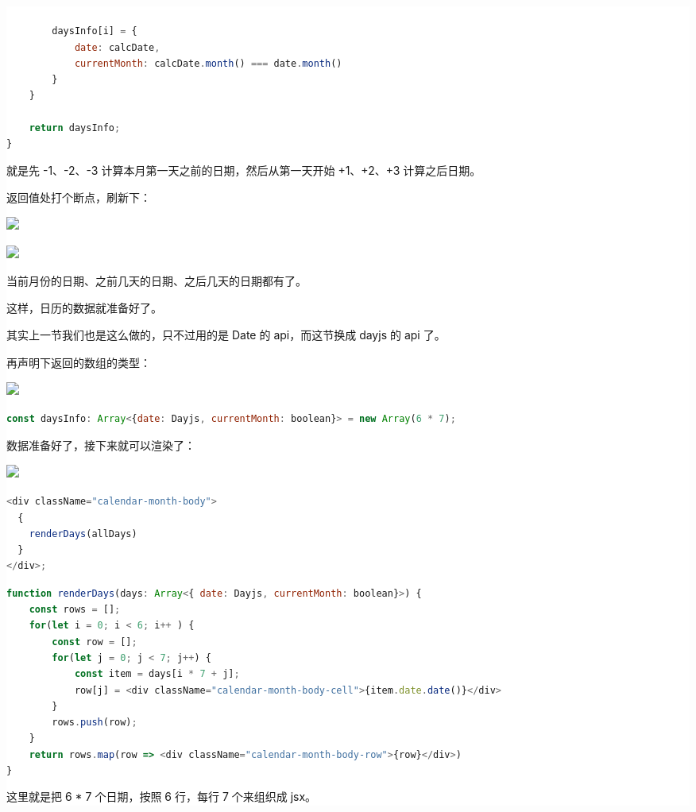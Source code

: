 ```javascript

        daysInfo[i] = {
            date: calcDate,
            currentMonth: calcDate.month() === date.month()
        }
    }

    return daysInfo;
}
```

就是先 -1、-2、-3 计算本月第一天之前的日期，然后从第一天开始 +1、+2、+3 计算之后日期。

返回值处打个断点，刷新下：

![](https://p3-juejin.byteimg.com/tos-cn-i-k3u1fbpfcp/dfa24544c8fe47dbbdad5dc4a7b50952~tplv-k3u1fbpfcp-jj-mark:0:0:0:0:q75.image#?w=980&h=960&s=208083&e=png&b=202020)

![](https://p6-juejin.byteimg.com/tos-cn-i-k3u1fbpfcp/e1f872dd94b04dd1aa5134667c071490~tplv-k3u1fbpfcp-jj-mark:0:0:0:0:q75.image#?w=860&h=874&s=190514&e=png&b=202020)

当前月份的日期、之前几天的日期、之后几天的日期都有了。

这样，日历的数据就准备好了。

其实上一节我们也是这么做的，只不过用的是 Date 的 api，而这节换成 dayjs 的 api 了。

再声明下返回的数组的类型：

![](https://p6-juejin.byteimg.com/tos-cn-i-k3u1fbpfcp/6e91f6cb23ab4955ae5b97d8ee589f19~tplv-k3u1fbpfcp-jj-mark:0:0:0:0:q75.image#?w=1256&h=888&s=150464&e=png&b=1f1f1f)

```javascript
const daysInfo: Array<{date: Dayjs, currentMonth: boolean}> = new Array(6 * 7);
```
数据准备好了，接下来就可以渲染了：

![](https://p3-juejin.byteimg.com/tos-cn-i-k3u1fbpfcp/013a82250eba4960afbe736eefaab47f~tplv-k3u1fbpfcp-jj-mark:0:0:0:0:q75.image#?w=1332&h=1200&s=260401&e=png&b=1f1f1f)

```javascript
<div className="calendar-month-body">
  {
    renderDays(allDays)
  }
</div>;
```
```javascript
function renderDays(days: Array<{ date: Dayjs, currentMonth: boolean}>) {
    const rows = [];
    for(let i = 0; i < 6; i++ ) {
        const row = [];
        for(let j = 0; j < 7; j++) {
            const item = days[i * 7 + j];
            row[j] = <div className="calendar-month-body-cell">{item.date.date()}</div>
        }
        rows.push(row);
    }
    return rows.map(row => <div className="calendar-month-body-row">{row}</div>)
}
```
这里就是把 6 * 7 个日期，按照 6 行，每行 7 个来组织成 jsx。
